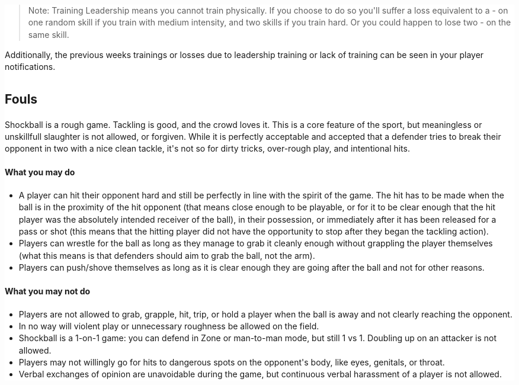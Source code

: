 > Note: Training Leadership means you cannot train physically. If you choose to do so you'll suffer a loss equivalent to a - on one random skill if you train with medium intensity, and two skills if you train hard. Or you could happen to lose two - on the same skill.

Additionally, the previous weeks trainings or losses due to leadership training or lack of training can be seen in your player notifications.

<a name="fouls"></a>
## Fouls
Shockball is a rough game. Tackling is good, and the crowd loves it. This is a core feature of the sport, but meaningless or unskillfull slaughter is not allowed, or forgiven. While it is perfectly acceptable and accepted that a defender tries to break their opponent in two with a nice clean tackle, it's not so for dirty tricks, over-rough play, and intentional hits.

<a name="may"></a>
#### What you may do 
* A player can hit their opponent hard and still be perfectly in line with the spirit of the game. The hit has to be made when the ball is in the proximity of the hit opponent (that means close enough to be playable, or for it to be clear enough that the hit player was the absolutely intended receiver of the ball), in their possession, or immediately after it has been released for a pass or shot (this means that the hitting player did not have the opportunity to stop after they began the tackling action).
* Players can wrestle for the ball as long as they manage to grab it cleanly enough without grappling the player themselves (what this means is that defenders should aim to grab the ball, not the arm).
* Players can push/shove themselves as long as it is clear enough they are going after the ball and not for other reasons.

<a name="not"></a>
#### What you may **not** do
* Players are not allowed to grab, grapple, hit, trip, or hold a player when the ball is away and not clearly reaching the opponent.
* In no way will violent play or unnecessary roughness be allowed on the field.
* Shockball is a 1-on-1 game: you can defend in Zone or man-to-man mode, but still 1 vs 1. Doubling up on an attacker is not allowed.
* Players may not willingly go for hits to dangerous spots on the opponent's body, like eyes, genitals, or throat.
* Verbal exchanges of opinion are unavoidable during the game, but continuous verbal harassment of a player is not allowed.
